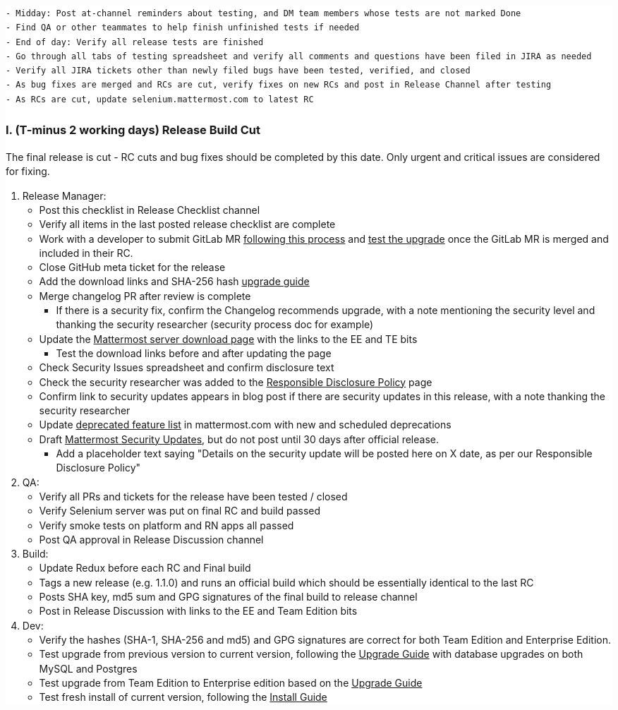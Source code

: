     - Midday: Post at-channel reminders about testing, and DM team members whose tests are not marked Done
    - Find QA or other teammates to help finish unfinished tests if needed
    - End of day: Verify all release tests are finished
    - Go through all tabs of testing spreadsheet and verify all comments and questions have been filed in JIRA as needed
    - Verify all JIRA tickets other than newly filed bugs have been tested, verified, and closed
    - As bug fixes are merged and RCs are cut, verify fixes on new RCs and post in Release Channel after testing
    - As RCs are cut, update selenium.mattermost.com to latest RC

### I. (T-minus 2 working days) Release Build Cut

The final release is cut - RC cuts and bug fixes should be completed by this date. Only urgent and critical issues are considered for fixing.

1. Release Manager:
    - Post this checklist in Release Checklist channel
    - Verify all items in the last posted release checklist are complete
    - Work with a developer to submit GitLab MR [following this process](https://docs.mattermost.com/process/gitlab-process.html#merge-requests) and [test the upgrade](https://docs.google.com/document/d/1mbeu2XXwCpbz3qz7y_6yDIYBToyY2nW0NFZq9Gdei1E/edit#heading=h.ncq9ltn04isg) once the GitLab MR is merged and included in their RC.
    - Close GitHub meta ticket for the release
    - Add the download links and SHA-256 hash [upgrade guide](http://docs.mattermost.com/administration/upgrade.html#version-archive)
    - Merge changelog PR after review is complete
      - If there is a security fix, confirm the Changelog recommends upgrade, with a note mentioning the security level and thanking the security researcher (security process doc for example)
    - Update the [Mattermost server download page](https://www.mattermost.org/download/) with the links to the EE and TE bits
      - Test the download links before and after updating the page
    - Check Security Issues spreadsheet and confirm disclosure text
    - Check the security researcher was added to the [Responsible Disclosure Policy](https://www.mattermost.org/responsible-disclosure-policy/) page
    - Confirm link to security updates appears in blog post if there are security updates in this release, with a note thanking the security researcher
    - Update [deprecated feature list](https://about.mattermost.com/deprecated-features/) in mattermost.com with new and scheduled deprecations
    - Draft [Mattermost Security Updates](http://about.mattermost.com/security-updates/), but do not post until 30 days after official release. 
      - Add a placeholder text saying "Details on the security update will be posted here on X date, as per our Responsible Disclosure Policy"
2. QA:
    - Verify all PRs and tickets for the release have been tested / closed
    - Verify Selenium server was put on final RC and build passed
    - Verify smoke tests on platform and RN apps all passed
    - Post QA approval in Release Discussion channel
3. Build:
    - Update Redux before each RC and Final build
    - Tags a new release (e.g. 1.1.0) and runs an official build which should be essentially identical to the last RC
    - Posts SHA key, md5 sum and GPG signatures of the final build to release channel
    - Post in Release Discussion with links to the EE and Team Edition bits
4. Dev:
    - Verify the hashes (SHA-1, SHA-256 and md5) and GPG signatures are correct for both Team Edition and Enterprise Edition.
    - Test upgrade from previous version to current version, following the [Upgrade Guide](https://docs.mattermost.com/administration/upgrade.html#upgrade-guide) with database upgrades on both MySQL and Postgres
    - Test upgrade from Team Edition to Enterprise edition based on the [Upgrade Guide](https://docs.mattermost.com/administration/upgrade.html#upgrade-team-edition-to-enterprise-edition)
    - Test fresh install of current version, following the [Install Guide](https://docs.mattermost.com/guides/administrator.html#installing-mattermost)